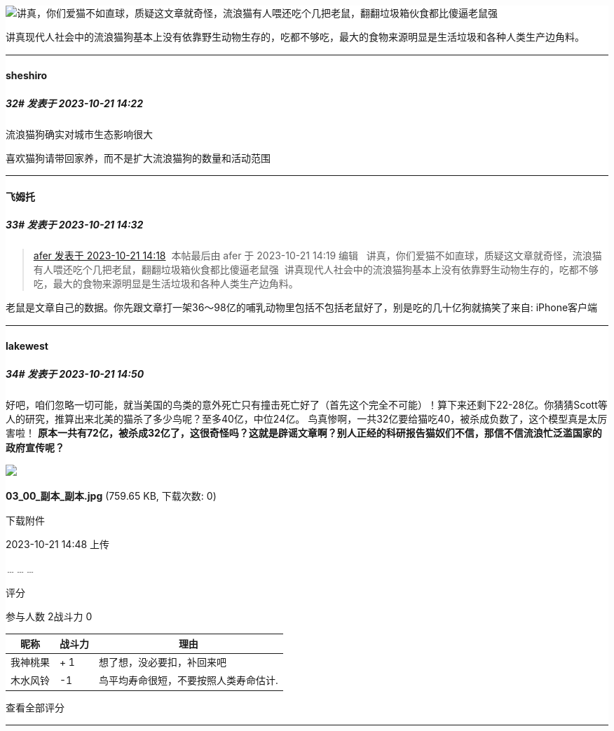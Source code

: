 <img src="https://static.saraba1st.com/image/smiley/face2017/037.png" referrerpolicy="no-referrer">讲真，你们爱猫不如直球，质疑这文章就奇怪，流浪猫有人喂还吃个几把老鼠，翻翻垃圾箱伙食都比傻逼老鼠强

讲真现代人社会中的流浪猫狗基本上没有依靠野生动物生存的，吃都不够吃，最大的食物来源明显是生活垃圾和各种人类生产边角料。

*****

####  sheshiro  
##### 32#       发表于 2023-10-21 14:22

流浪猫狗确实对城市生态影响很大

喜欢猫狗请带回家养，而不是扩大流浪猫狗的数量和活动范围

*****

####  飞姆托  
##### 33#       发表于 2023-10-21 14:32

<blockquote><a href="httphttps://bbs.saraba1st.com/2b/forum.php?mod=redirect&amp;goto=findpost&amp;pid=62784411&amp;ptid=2157514" target="_blank"> afer 发表于 2023-10-21 14:18</a>  本帖最后由 afer 于 2023-10-21 14:19 编辑   讲真，你们爱猫不如直球，质疑这文章就奇怪，流浪猫有人喂还吃个几把老鼠，翻翻垃圾箱伙食都比傻逼老鼠强  讲真现代人社会中的流浪猫狗基本上没有依靠野生动物生存的，吃都不够吃，最大的食物来源明显是生活垃圾和各种人类生产边角料。 </blockquote>
老鼠是文章自己的数据。你先跟文章打一架36～98亿的哺乳动物里包括不包括老鼠好了，别是吃的几十亿狗就搞笑了来自: iPhone客户端

*****

####  lakewest  
##### 34#       发表于 2023-10-21 14:50

好吧，咱们忽略一切可能，就当美国的鸟类的意外死亡只有撞击死亡好了（首先这个完全不可能）！算下来还剩下22-28亿。你猜猜Scott等人的研究，推算出来北美的猫杀了多少鸟呢？至多40亿，中位24亿。
鸟真惨啊，一共32亿要给猫吃40，被杀成负数了，这个模型真是太厉害啦！
<strong>原本一共有72亿，被杀成32亿了，这很奇怪吗？这就是辟谣文章啊？</strong><strong>别人正经的科研报告猫奴们不信，那信不信流浪忙泛滥国家的政府宣传呢？</strong>

<img src="https://img.saraba1st.com/forum/202310/21/144806xaax9xzj9mj0l2dd.jpg" referrerpolicy="no-referrer">

<strong>03_00_副本_副本.jpg</strong> (759.65 KB, 下载次数: 0)

下载附件

2023-10-21 14:48 上传

﹍﹍﹍

评分

 参与人数 2战斗力 0

|昵称|战斗力|理由|
|----|---|---|
| 我神桃果| + 1|想了想，没必要扣，补回来吧|
| 木水风铃|-1|鸟平均寿命很短，不要按照人类寿命估计.|

查看全部评分

*****
